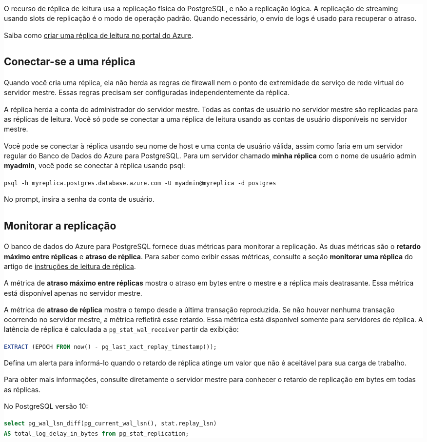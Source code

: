 O recurso de réplica de leitura usa a replicação física do PostgreSQL, e não a replicação lógica. A replicação de streaming usando slots de replicação é o modo de operação padrão. Quando necessário, o envio de logs é usado para recuperar o atraso.

Saiba como [criar uma réplica de leitura no portal do Azure](howto-read-replicas-portal.md).

## <a name="connect-to-a-replica"></a>Conectar-se a uma réplica
Quando você cria uma réplica, ela não herda as regras de firewall nem o ponto de extremidade de serviço de rede virtual do servidor mestre. Essas regras precisam ser configuradas independentemente da réplica.

A réplica herda a conta do administrador do servidor mestre. Todas as contas de usuário no servidor mestre são replicadas para as réplicas de leitura. Você só pode se conectar a uma réplica de leitura usando as contas de usuário disponíveis no servidor mestre.

Você pode se conectar à réplica usando seu nome de host e uma conta de usuário válida, assim como faria em um servidor regular do Banco de Dados do Azure para PostgreSQL. Para um servidor chamado **minha réplica** com o nome de usuário admin **myadmin**, você pode se conectar à réplica usando psql:

```
psql -h myreplica.postgres.database.azure.com -U myadmin@myreplica -d postgres
```

No prompt, insira a senha da conta de usuário.

## <a name="monitor-replication"></a>Monitorar a replicação
O banco de dados do Azure para PostgreSQL fornece duas métricas para monitorar a replicação. As duas métricas são o **retardo máximo entre réplicas** e **atraso de réplica**. Para saber como exibir essas métricas, consulte a seção **monitorar uma réplica** do artigo de [instruções de leitura de réplica](howto-read-replicas-portal.md).

A métrica de **atraso máximo entre réplicas** mostra o atraso em bytes entre o mestre e a réplica mais deatrasante. Essa métrica está disponível apenas no servidor mestre.

A métrica de **atraso de réplica** mostra o tempo desde a última transação reproduzida. Se não houver nenhuma transação ocorrendo no servidor mestre, a métrica refletirá esse retardo. Essa métrica está disponível somente para servidores de réplica. A latência de réplica é calculada a `pg_stat_wal_receiver` partir da exibição:

```SQL
EXTRACT (EPOCH FROM now() - pg_last_xact_replay_timestamp());
```

Defina um alerta para informá-lo quando o retardo de réplica atinge um valor que não é aceitável para sua carga de trabalho. 

Para obter mais informações, consulte diretamente o servidor mestre para conhecer o retardo de replicação em bytes em todas as réplicas.

No PostgreSQL versão 10:

```SQL
select pg_wal_lsn_diff(pg_current_wal_lsn(), stat.replay_lsn) 
AS total_log_delay_in_bytes from pg_stat_replication;
```
